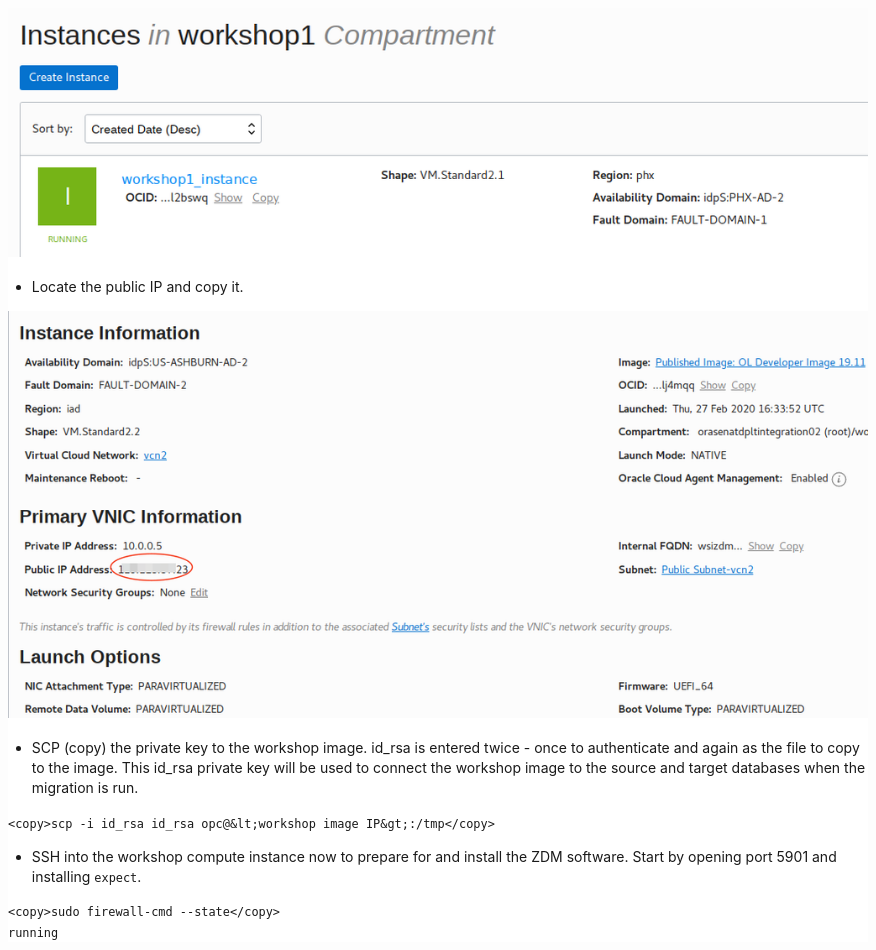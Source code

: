 ![](images/2/010.png " ")

- Locate the public IP and copy it.

![](images/2/011.png " ")

- SCP (copy) the private key to the workshop image.  id\_rsa is entered twice - once to authenticate and again as the file to copy to the image.  This id_rsa private key will be used to connect the workshop image to the source and target databases when the migration is run.  
```
<copy>scp -i id_rsa id_rsa opc@&lt;workshop image IP&gt;:/tmp</copy>
```

- SSH into the workshop compute instance now to prepare for and install the ZDM software.  Start by opening port 5901 and installing `expect`.
```
<copy>sudo firewall-cmd --state</copy>
running
```
